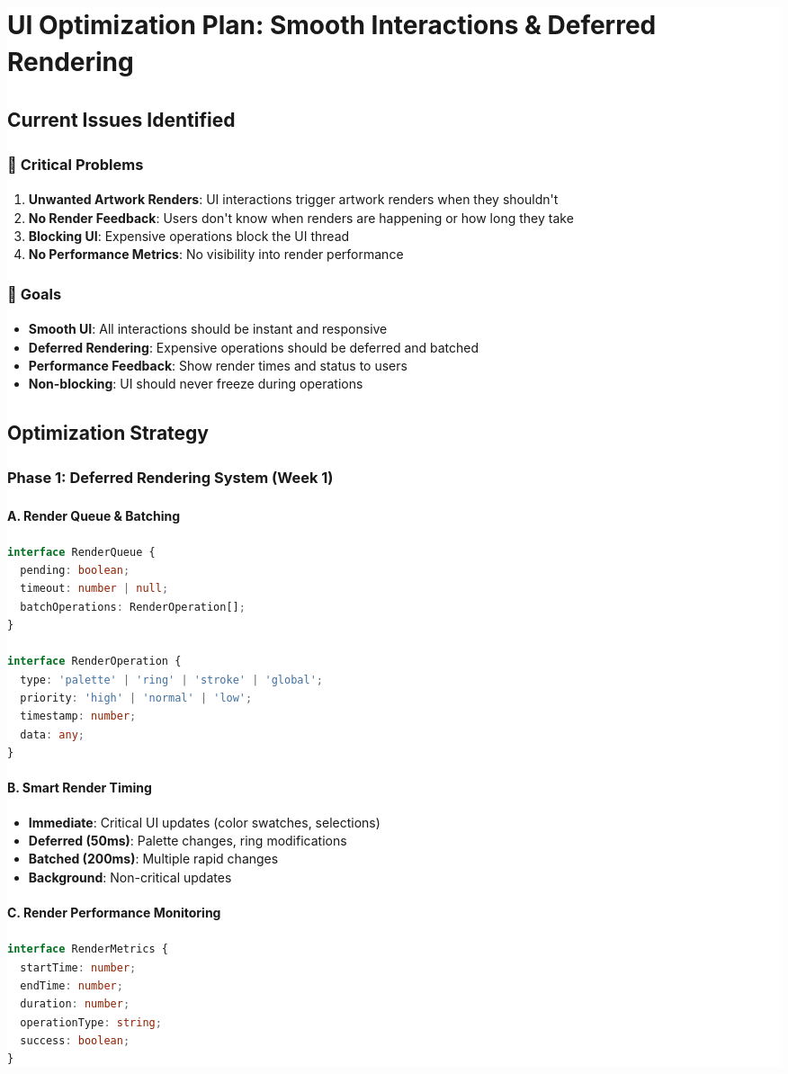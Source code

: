 # UI Optimization Plan: Smooth Interactions & Deferred Rendering

## Current Issues Identified

### 🚨 **Critical Problems**
1. **Unwanted Artwork Renders**: UI interactions trigger artwork renders when they shouldn't
2. **No Render Feedback**: Users don't know when renders are happening or how long they take
3. **Blocking UI**: Expensive operations block the UI thread
4. **No Performance Metrics**: No visibility into render performance

### 🎯 **Goals**
- **Smooth UI**: All interactions should be instant and responsive
- **Deferred Rendering**: Expensive operations should be deferred and batched
- **Performance Feedback**: Show render times and status to users
- **Non-blocking**: UI should never freeze during operations

## Optimization Strategy

### Phase 1: Deferred Rendering System (Week 1)

#### A. **Render Queue & Batching**
```typescript
interface RenderQueue {
  pending: boolean;
  timeout: number | null;
  batchOperations: RenderOperation[];
}

interface RenderOperation {
  type: 'palette' | 'ring' | 'stroke' | 'global';
  priority: 'high' | 'normal' | 'low';
  timestamp: number;
  data: any;
}
```

#### B. **Smart Render Timing**
- **Immediate**: Critical UI updates (color swatches, selections)
- **Deferred (50ms)**: Palette changes, ring modifications
- **Batched (200ms)**: Multiple rapid changes
- **Background**: Non-critical updates

#### C. **Render Performance Monitoring**
```typescript
interface RenderMetrics {
  startTime: number;
  endTime: number;
  duration: number;
  operationType: string;
  success: boolean;
}
```

